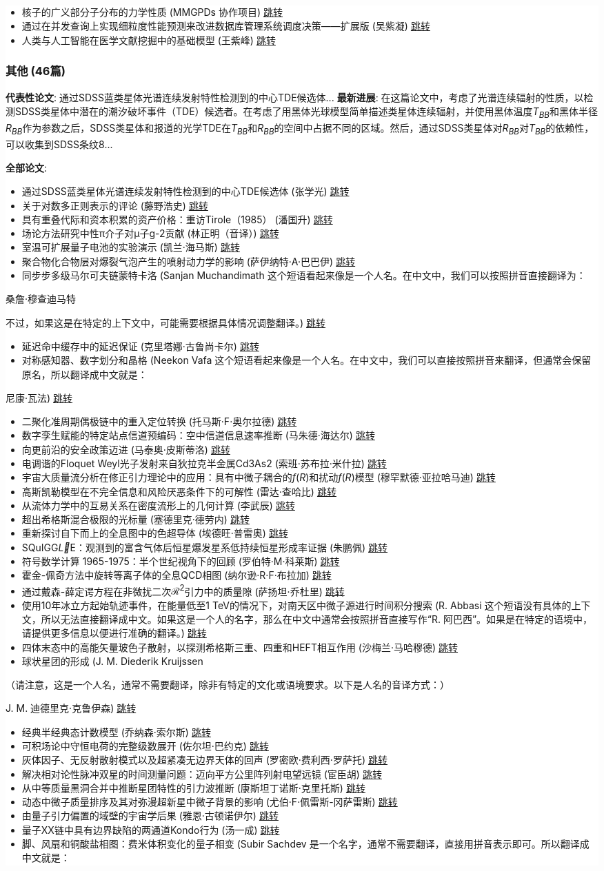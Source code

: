 - 核子的广义部分子分布的力学性质 (MMGPDs 协作项目) [跳转](http://arxiv.org/abs/2501.16257v1)
- 通过在并发查询上实现细粒度性能预测来改进数据库管理系统调度决策——扩展版 (吴紫凝) [跳转](http://arxiv.org/abs/2501.16256v2)
- 人类与人工智能在医学文献挖掘中的基础模型 (王紫峰) [跳转](http://arxiv.org/abs/2501.16255v1)
### 其他 (46篇)
**代表性论文**: 通过SDSS蓝类星体光谱连续发射特性检测到的中心TDE候选体...
**最新进展**:
在这篇论文中，考虑了光谱连续辐射的性质，以检测SDSS类星体中潜在的潮汐破坏事件（TDE）候选者。在考虑了用黑体光球模型简单描述类星体连续辐射，并使用黑体温度$T_{BB}$和黑体半径$R_{BB}$作为参数之后，SDSS类星体和报道的光学TDE在$T_{BB}$和$R_{BB}$的空间中占据不同的区域。然后，通过SDSS类星体对$R_{BB}$对$T_{BB}$的依赖性，可以收集到SDSS条纹8...

**全部论文**:
- 通过SDSS蓝类星体光谱连续发射特性检测到的中心TDE候选体 (张学光) [跳转](http://arxiv.org/abs/2501.16585v1)
- 关于对数多正则表示的评论 (藤野浩史) [跳转](http://arxiv.org/abs/2501.16568v1)
- 具有重叠代际和资本积累的资产价格：重访Tirole（1985） (潘国升) [跳转](http://arxiv.org/abs/2501.16560v1)
- 场论方法研究中性π介子对μ子g-2贡献 (林正明（音译）) [跳转](http://arxiv.org/abs/2501.16547v2)
- 室温可扩展量子电池的实验演示 (凯兰·海马斯) [跳转](http://arxiv.org/abs/2501.16541v1)
- 聚合物化合物层对爆裂气泡产生的喷射动力学的影响 (萨伊纳特·A·巴巴伊) [跳转](http://arxiv.org/abs/2501.16540v1)
- 同步步多级马尔可夫链蒙特卡洛 (Sanjan Muchandimath 这个短语看起来像是一个人名。在中文中，我们可以按照拼音直接翻译为：

桑詹·穆查迪马特

不过，如果这是在特定的上下文中，可能需要根据具体情况调整翻译。) [跳转](http://arxiv.org/abs/2501.16538v1)
- 延迟命中缓存中的延迟保证 (克里塔娜·古鲁尚卡尔) [跳转](http://arxiv.org/abs/2501.16535v1)
- 对称感知器、数字划分和晶格 (Neekon Vafa 这个短语看起来像是一个人名。在中文中，我们可以直接按照拼音来翻译，但通常会保留原名，所以翻译成中文就是：

尼康·瓦法) [跳转](http://arxiv.org/abs/2501.16517v1)
- 二聚化准周期偶极链中的重入定位转换 (托马斯·F·奥尔拉德) [跳转](http://arxiv.org/abs/2501.16514v1)
- 数字孪生赋能的特定站点信道预编码：空中信道信息速率推断 (马朱德·海达尔) [跳转](http://arxiv.org/abs/2501.16504v1)
- 向更前沿的安全政策迈进 (马泰奥·皮斯蒂洛) [跳转](http://arxiv.org/abs/2501.16500v1)
- 电调谐的Floquet Weyl光子发射来自狄拉克半金属Cd3As2 (索班·苏布拉·米什拉) [跳转](http://arxiv.org/abs/2501.16498v1)
- 宇宙大质量流分析在修正引力理论中的应用：具有中微子耦合的$f(R)$和扰动$f(R)$模型 (穆罕默德·亚拉哈马迪) [跳转](http://arxiv.org/abs/2501.16492v1)
- 高斯凯勒模型在不完全信息和风险厌恶条件下的可解性 (雷达·查哈比) [跳转](http://arxiv.org/abs/2501.16488v1)
- 从流体力学中的互易关系在密度流形上的几何计算 (李武辰) [跳转](http://arxiv.org/abs/2501.16479v1)
- 超出希格斯混合极限的光标量 (塞德里克·德劳内) [跳转](http://arxiv.org/abs/2501.16477v2)
- 重新探讨自下而上的全息图中的色超导体 (埃德旺·普雷奥) [跳转](http://arxiv.org/abs/2501.16472v1)
- SQuIGG$\vec{L}$E：观测到的富含气体后恒星爆发星系低持续恒星形成率证据 (朱鹏佩) [跳转](http://arxiv.org/abs/2501.16459v1)
- 符号数学计算 1965-1975：半个世纪视角下的回顾 (罗伯特·M·科莱斯) [跳转](http://arxiv.org/abs/2501.16457v1)
- 霍金-佩奇方法中旋转等离子体的全息QCD相图 (纳尔逊·R·F·布拉加) [跳转](http://arxiv.org/abs/2501.16446v1)
- 通过戴森-薛定谔方程在非微扰二次$\mathcal{R}^2$引力中的质量隙 (萨扬坦·乔杜里) [跳转](http://arxiv.org/abs/2501.16445v1)
- 使用10年冰立方起始轨迹事件，在能量低至1 TeV的情况下，对南天区中微子源进行时间积分搜索 (R. Abbasi 这个短语没有具体的上下文，所以无法直接翻译成中文。如果这是一个人的名字，那么在中文中通常会按照拼音直接写作“R. 阿巴西”。如果是在特定的语境中，请提供更多信息以便进行准确的翻译。) [跳转](http://arxiv.org/abs/2501.16440v1)
- 四体末态中的高能矢量玻色子散射，以探测希格斯三重、四重和HEFT相互作用 (沙梅兰·马哈穆德) [跳转](http://arxiv.org/abs/2501.16439v1)
- 球状星团的形成 (J. M. Diederik Kruijssen

（请注意，这是一个人名，通常不需要翻译，除非有特定的文化或语境要求。以下是人名的音译方式：）

J. M. 迪德里克·克鲁伊森) [跳转](http://arxiv.org/abs/2501.16438v1)
- 经典半经典态计数模型 (乔纳森·索尔斯) [跳转](http://arxiv.org/abs/2501.16437v1)
- 可积场论中守恒电荷的完整级数展开 (佐尔坦·巴约克) [跳转](http://arxiv.org/abs/2501.16435v1)
- 灰体因子、无反射散射模式以及超紧凑无边界天体的回声 (罗密欧·费利西·罗萨托) [跳转](http://arxiv.org/abs/2501.16433v1)
- 解决相对论性脉冲双星的时间测量问题：迈向平方公里阵列射电望远镜 (宦臣胡) [跳转](http://arxiv.org/abs/2501.16421v1)
- 从中等质量黑洞合并中推断星团特性的引力波推断 (康斯坦丁诺斯·克里托斯) [跳转](http://arxiv.org/abs/2501.16422v1)
- 动态中微子质量排序及其对弥漫超新星中微子背景的影响 (尤伯·F·佩雷斯-冈萨雷斯) [跳转](http://arxiv.org/abs/2501.16412v1)
- 由量子引力偏置的域壁的宇宙学后果 (雅恩·古顿诺伊尔) [跳转](http://arxiv.org/abs/2501.16414v1)
- 量子XX链中具有边界缺陷的两通道Kondo行为 (汤一成) [跳转](http://arxiv.org/abs/2501.16415v1)
- 脚、风扇和铜酸盐相图：费米体积变化的量子相变 (Subir Sachdev 是一个名字，通常不需要翻译，直接用拼音表示即可。所以翻译成中文就是：
